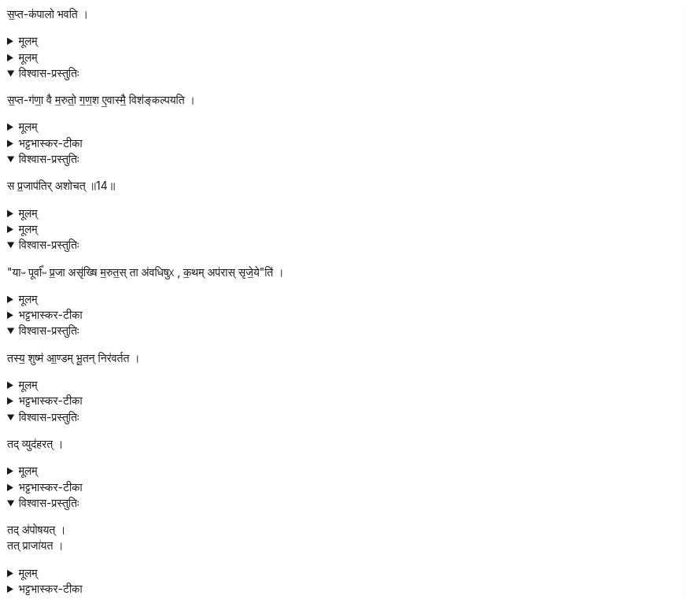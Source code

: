 स॒प्त-क॑पालो भवति ।  
</details>

<details><summary>मूलम्</summary></details>


<details><summary>मूलम्</summary></details>

<details open><summary>विश्वास-प्रस्तुतिः</summary>

स॒प्त-ग॑णा॒ वै म॒रुतो॒  ग॒ण॒श ए॒वास्मै॒ विश॑ङ्कल्पयति ।  
</details>

<details><summary>मूलम्</summary></details>

<details><summary>भट्टभास्कर-टीका</summary></details>

<details open><summary>विश्वास-प्रस्तुतिः</summary>

स प्र॒जाप॑तिर् अशोचत् ॥14॥  
</details>

<details><summary>मूलम्</summary></details>


<details><summary>मूलम्</summary></details>

<details open><summary>विश्वास-प्रस्तुतिः</summary>

"याᳶ पूर्वा᳚ᳶ प्र॒जा असृ॑ख्षि  म॒रुत॒स् ता अ॑वधिषुᳵ , क॒थम् अप॑रास् सृजे॒ये"ति॑ ।  
</details>

<details><summary>मूलम्</summary></details>

<details><summary>भट्टभास्कर-टीका</summary></details>

<details open><summary>विश्वास-प्रस्तुतिः</summary>

तस्य॒ शुष्म॑ आ॒ण्डम् भू॒तन् निर॑वर्तत ।  
</details>

<details><summary>मूलम्</summary></details>

<details><summary>भट्टभास्कर-टीका</summary></details>

<details open><summary>विश्वास-प्रस्तुतिः</summary>

तद् व्युद॑हरत् ।  
</details>

<details><summary>मूलम्</summary></details>

<details><summary>भट्टभास्कर-टीका</summary></details>

<details open><summary>विश्वास-प्रस्तुतिः</summary>

तद् अ॑पोषयत् ।  
तत् प्राजा॑यत ।  
</details>

<details><summary>मूलम्</summary></details>

<details><summary>भट्टभास्कर-टीका</summary></details>
